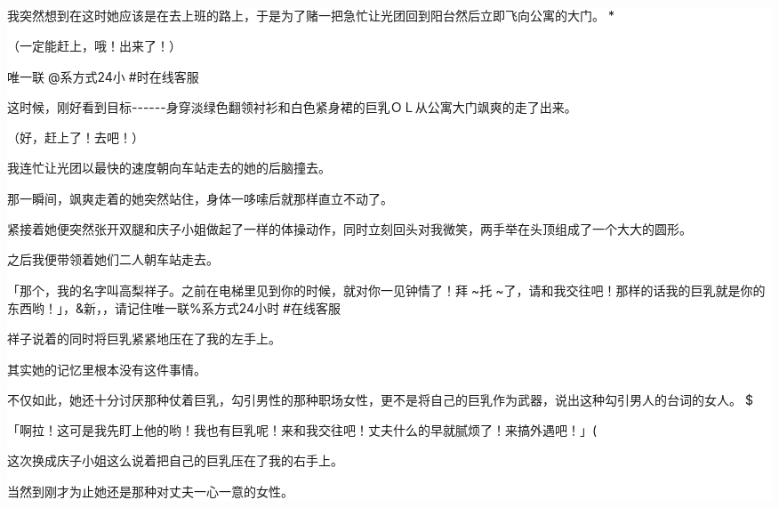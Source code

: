 

我突然想到在这时她应该是在去上班的路上，于是为了赌一把急忙让光团回到阳台然后立即飞向公寓的大门。 *





（一定能赶上，哦！出来了！）



 唯一联 @系方式24小 #时在线客服



这时候，刚好看到目标------身穿淡绿色翻领衬衫和白色紧身裙的巨乳ＯＬ从公寓大门飒爽的走了出来。



（好，赶上了！去吧！）



我连忙让光团以最快的速度朝向车站走去的她的后脑撞去。



那一瞬间，飒爽走着的她突然站住，身体一哆嗦后就那样直立不动了。





紧接着她便突然张开双腿和庆子小姐做起了一样的体操动作，同时立刻回头对我微笑，两手举在头顶组成了一个大大的圆形。



之后我便带领着她们二人朝车站走去。



「那个，我的名字叫高梨祥子。之前在电梯里见到你的时候，就对你一见钟情了！拜 ~托 ~了，请和我交往吧！那样的话我的巨乳就是你的东西哟！」，&新，，请记住唯一联%系方式24小时 #在线客服





祥子说着的同时将巨乳紧紧地压在了我的左手上。





其实她的记忆里根本没有这件事情。



不仅如此，她还十分讨厌那种仗着巨乳，勾引男性的那种职场女性，更不是将自己的巨乳作为武器，说出这种勾引男人的台词的女人。 $





「啊拉！这可是我先盯上他的哟！我也有巨乳呢！来和我交往吧！丈夫什么的早就腻烦了！来搞外遇吧！」(





这次换成庆子小姐这么说着把自己的巨乳压在了我的右手上。





当然到刚才为止她还是那种对丈夫一心一意的女性。

